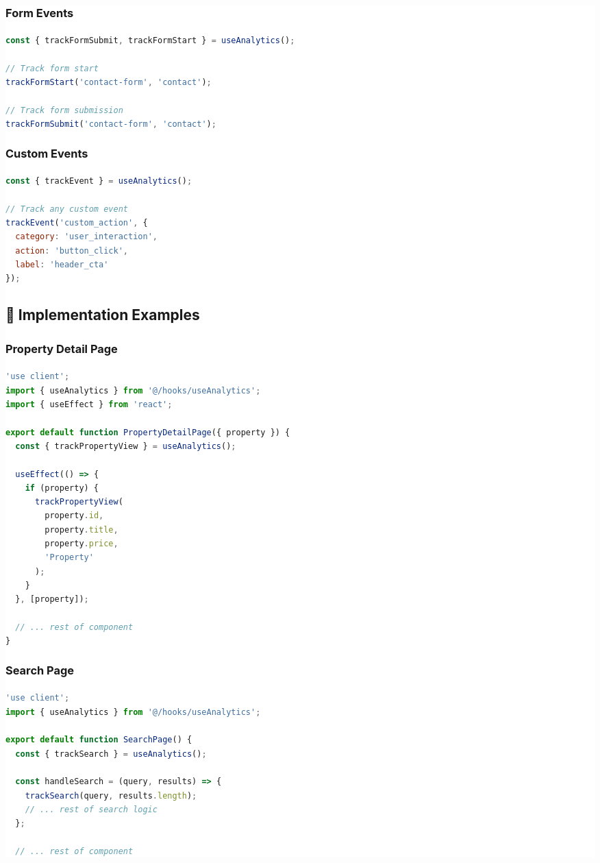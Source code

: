 ### Form Events
```javascript
const { trackFormSubmit, trackFormStart } = useAnalytics();

// Track form start
trackFormStart('contact-form', 'contact');

// Track form submission
trackFormSubmit('contact-form', 'contact');
```

### Custom Events
```javascript
const { trackEvent } = useAnalytics();

// Track any custom event
trackEvent('custom_action', {
  category: 'user_interaction',
  action: 'button_click',
  label: 'header_cta'
});
```

## 🎯 Implementation Examples

### Property Detail Page
```javascript
'use client';
import { useAnalytics } from '@/hooks/useAnalytics';
import { useEffect } from 'react';

export default function PropertyDetailPage({ property }) {
  const { trackPropertyView } = useAnalytics();

  useEffect(() => {
    if (property) {
      trackPropertyView(
        property.id,
        property.title,
        property.price,
        'Property'
      );
    }
  }, [property]);

  // ... rest of component
}
```

### Search Page
```javascript
'use client';
import { useAnalytics } from '@/hooks/useAnalytics';

export default function SearchPage() {
  const { trackSearch } = useAnalytics();

  const handleSearch = (query, results) => {
    trackSearch(query, results.length);
    // ... rest of search logic
  };

  // ... rest of component
```